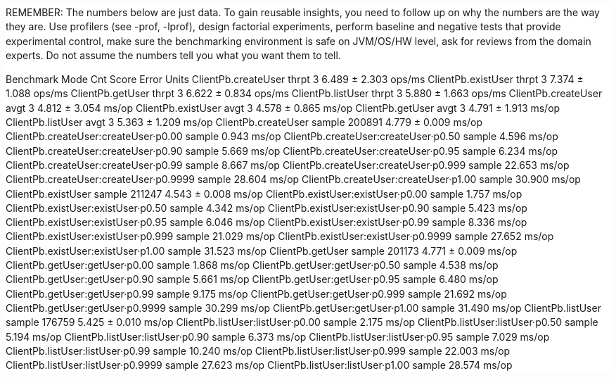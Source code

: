 REMEMBER: The numbers below are just data. To gain reusable insights, you need to follow up on
why the numbers are the way they are. Use profilers (see -prof, -lprof), design factorial
experiments, perform baseline and negative tests that provide experimental control, make sure
the benchmarking environment is safe on JVM/OS/HW level, ask for reviews from the domain experts.
Do not assume the numbers tell you what you want them to tell.

Benchmark                                 Mode     Cnt   Score   Error   Units
ClientPb.createUser                      thrpt       3   6.489 ± 2.303  ops/ms
ClientPb.existUser                       thrpt       3   7.374 ± 1.088  ops/ms
ClientPb.getUser                         thrpt       3   6.622 ± 0.834  ops/ms
ClientPb.listUser                        thrpt       3   5.880 ± 1.663  ops/ms
ClientPb.createUser                       avgt       3   4.812 ± 3.054   ms/op
ClientPb.existUser                        avgt       3   4.578 ± 0.865   ms/op
ClientPb.getUser                          avgt       3   4.791 ± 1.913   ms/op
ClientPb.listUser                         avgt       3   5.363 ± 1.209   ms/op
ClientPb.createUser                     sample  200891   4.779 ± 0.009   ms/op
ClientPb.createUser:createUser·p0.00    sample           0.943           ms/op
ClientPb.createUser:createUser·p0.50    sample           4.596           ms/op
ClientPb.createUser:createUser·p0.90    sample           5.669           ms/op
ClientPb.createUser:createUser·p0.95    sample           6.234           ms/op
ClientPb.createUser:createUser·p0.99    sample           8.667           ms/op
ClientPb.createUser:createUser·p0.999   sample          22.653           ms/op
ClientPb.createUser:createUser·p0.9999  sample          28.604           ms/op
ClientPb.createUser:createUser·p1.00    sample          30.900           ms/op
ClientPb.existUser                      sample  211247   4.543 ± 0.008   ms/op
ClientPb.existUser:existUser·p0.00      sample           1.757           ms/op
ClientPb.existUser:existUser·p0.50      sample           4.342           ms/op
ClientPb.existUser:existUser·p0.90      sample           5.423           ms/op
ClientPb.existUser:existUser·p0.95      sample           6.046           ms/op
ClientPb.existUser:existUser·p0.99      sample           8.336           ms/op
ClientPb.existUser:existUser·p0.999     sample          21.029           ms/op
ClientPb.existUser:existUser·p0.9999    sample          27.652           ms/op
ClientPb.existUser:existUser·p1.00      sample          31.523           ms/op
ClientPb.getUser                        sample  201173   4.771 ± 0.009   ms/op
ClientPb.getUser:getUser·p0.00          sample           1.868           ms/op
ClientPb.getUser:getUser·p0.50          sample           4.538           ms/op
ClientPb.getUser:getUser·p0.90          sample           5.661           ms/op
ClientPb.getUser:getUser·p0.95          sample           6.480           ms/op
ClientPb.getUser:getUser·p0.99          sample           9.175           ms/op
ClientPb.getUser:getUser·p0.999         sample          21.692           ms/op
ClientPb.getUser:getUser·p0.9999        sample          30.299           ms/op
ClientPb.getUser:getUser·p1.00          sample          31.490           ms/op
ClientPb.listUser                       sample  176759   5.425 ± 0.010   ms/op
ClientPb.listUser:listUser·p0.00        sample           2.175           ms/op
ClientPb.listUser:listUser·p0.50        sample           5.194           ms/op
ClientPb.listUser:listUser·p0.90        sample           6.373           ms/op
ClientPb.listUser:listUser·p0.95        sample           7.029           ms/op
ClientPb.listUser:listUser·p0.99        sample          10.240           ms/op
ClientPb.listUser:listUser·p0.999       sample          22.003           ms/op
ClientPb.listUser:listUser·p0.9999      sample          27.623           ms/op
ClientPb.listUser:listUser·p1.00        sample          28.574           ms/op
